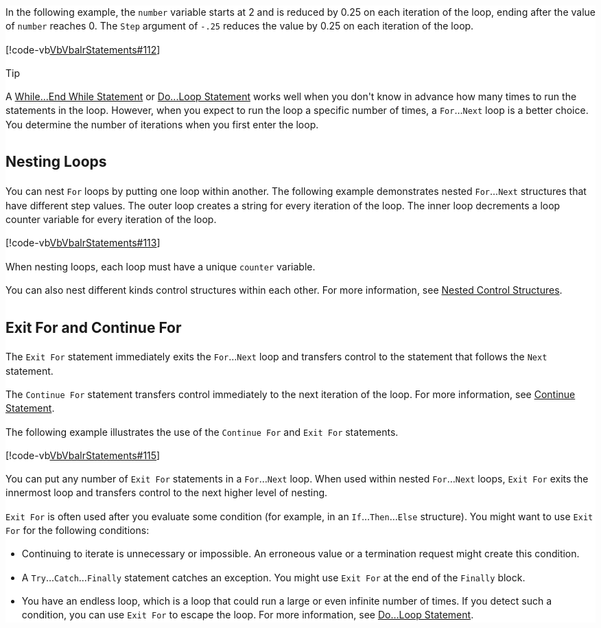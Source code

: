  In the following example, the `number` variable starts at 2 and is reduced by 0.25 on each iteration of the loop, ending after the value of `number` reaches 0. The `Step` argument of `-.25` reduces the value by 0.25 on each iteration of the loop.  
  
 [!code-vb[VbVbalrStatements#112](../../../visual-basic/language-reference/error-messages/codesnippet/VisualBasic/for-next-statement_2.vb)]  
  
> [!TIP]
>  A [While...End While Statement](../../../visual-basic/language-reference/statements/while-end-while-statement.md) or [Do...Loop Statement](../../../visual-basic/language-reference/statements/do-loop-statement.md) works well when you don't know in advance how many times to run the statements in the loop. However, when you expect to run the loop a specific number of times, a `For`...`Next` loop is a better choice. You determine the number of iterations when you first enter the loop.  
  
## Nesting Loops  
 You can nest `For` loops by putting one loop within another. The following example demonstrates nested `For`...`Next` structures that have different step values. The outer loop creates a string for every iteration of the loop. The inner loop decrements a loop counter variable for every iteration of the loop.  
  
 [!code-vb[VbVbalrStatements#113](../../../visual-basic/language-reference/error-messages/codesnippet/VisualBasic/for-next-statement_3.vb)]  
  
 When nesting loops, each loop must have a unique `counter` variable.  
  
 You can also nest different kinds control structures within each other. For more information, see [Nested Control Structures](../../../visual-basic/programming-guide/language-features/control-flow/nested-control-structures.md).  
  
## Exit For and Continue For  
 The `Exit For` statement immediately exits the `For`…`Next` loop and transfers control to the statement that follows the `Next` statement.  
  
 The `Continue For` statement transfers control immediately to the next iteration of the loop. For more information, see [Continue Statement](../../../visual-basic/language-reference/statements/continue-statement.md).  
  
 The following example illustrates the use of the `Continue For` and `Exit For` statements.  
  
 [!code-vb[VbVbalrStatements#115](../../../visual-basic/language-reference/error-messages/codesnippet/VisualBasic/for-next-statement_4.vb)]  
  
 You can put any number of `Exit For` statements in a `For`…`Next` loop. When used within nested `For`…`Next` loops, `Exit For` exits the innermost loop and transfers control to the next higher level of nesting.  
  
 `Exit For` is often used after you evaluate some condition (for example, in an `If`...`Then`...`Else` structure). You might want to use `Exit For` for the following conditions:  
  
-   Continuing to iterate is unnecessary or impossible. An erroneous value or a termination request might create this condition.  
  
-   A `Try`...`Catch`...`Finally` statement catches an exception. You might use `Exit For` at the end of the `Finally` block.  
  
-   You have an endless loop, which is a loop that could run a large or even infinite number of times. If you detect such a condition, you can use `Exit For` to escape the loop. For more information, see [Do...Loop Statement](../../../visual-basic/language-reference/statements/do-loop-statement.md).  
  